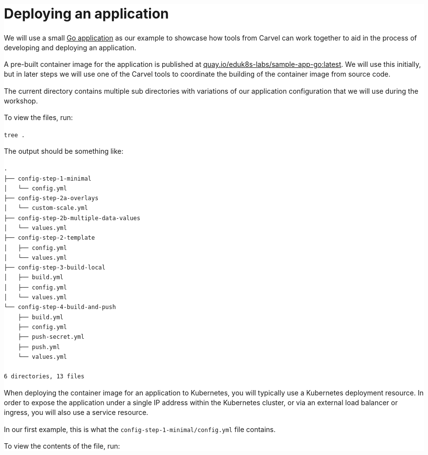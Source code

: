 # Deploying an application

We will use a small [Go application](https://github.com/eduk8s-labs/sample-app-go) as our example to showcase how tools from Carvel can work together to aid in the process of developing and deploying an application.

A pre-built container image for the application is published at [quay.io/eduk8s-labs/sample-app-go:latest](https://quay.io/repository/eduk8s-labs/sample-app-go?tag=latest&tab=tags). We will use this initially, but in later steps we will use one of the Carvel tools to coordinate the building of the container image from source code.

The current directory contains multiple sub directories with variations of our application configuration that we will use during the workshop.

To view the files, run:

```
tree .
```

The output should be something like:

```
.
├── config-step-1-minimal
│   └── config.yml
├── config-step-2a-overlays
│   └── custom-scale.yml
├── config-step-2b-multiple-data-values
│   └── values.yml
├── config-step-2-template
│   ├── config.yml
│   └── values.yml
├── config-step-3-build-local
│   ├── build.yml
│   ├── config.yml
│   └── values.yml
└── config-step-4-build-and-push
    ├── build.yml
    ├── config.yml
    ├── push-secret.yml
    ├── push.yml
    └── values.yml

6 directories, 13 files
```

When deploying the container image for an application to Kubernetes, you will typically use a Kubernetes deployment resource. In order to expose the application under a single IP address within the Kubernetes cluster, or via an external load balancer or ingress, you will also use a service resource.

In our first example, this is what the `config-step-1-minimal/config.yml` file contains.

To view the contents of the file, run:
